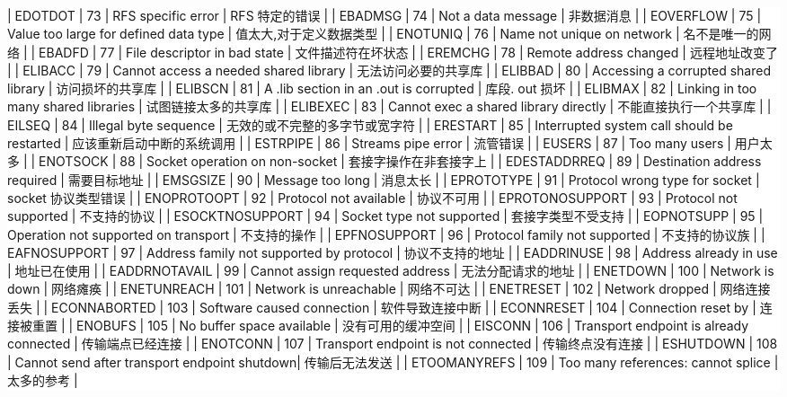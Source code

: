 | EDOTDOT         | 73    | RFS specific error                           | RFS 特定的错误                       |
| EBADMSG         | 74    | Not a data message                           | 非数据消息                           |
| EOVERFLOW       | 75    | Value too large for defined data type        | 值太大,对于定义数据类型          |
| ENOTUNIQ        | 76    | Name not unique on network                   | 名不是唯一的网络                   |
| EBADFD          | 77    | File descriptor in bad state                 | 文件描述符在坏状态                 |
| EREMCHG         | 78    | Remote address changed                       | 远程地址改变了                       |
| ELIBACC         | 79    | Cannot access a needed shared library        | 无法访问必要的共享库               |
| ELIBBAD         | 80    | Accessing a corrupted shared library         | 访问损坏的共享库                   |
| ELIBSCN         | 81    | A .lib section in an .out is corrupted       | 库段. out 损坏                       |
| ELIBMAX         | 82    | Linking in too many shared libraries         | 试图链接太多的共享库               |
| ELIBEXEC        | 83    | Cannot exec a shared library directly        | 不能直接执行一个共享库             |
| EILSEQ          | 84    | Illegal byte sequence                        | 无效的或不完整的多字节或宽字符 |
| ERESTART        | 85    | Interrupted system call should be restarted  | 应该重新启动中断的系统调用       |
| ESTRPIPE        | 86    | Streams pipe error                           | 流管错误                             |
| EUSERS          | 87    | Too many users                               | 用户太多                             |
| ENOTSOCK        | 88    | Socket operation on non-socket               | 套接字操作在非套接字上           |
| EDESTADDRREQ    | 89    | Destination address required                 | 需要目标地址                         |
| EMSGSIZE        | 90    | Message too long                             | 消息太长                             |
| EPROTOTYPE      | 91    | Protocol wrong type for socket               | socket 协议类型错误                |
| ENOPROTOOPT     | 92    | Protocol not available                       | 协议不可用                         |
| EPROTONOSUPPORT | 93    | Protocol not supported                       | 不支持的协议                       |
| ESOCKTNOSUPPORT | 94    | Socket type not supported                    | 套接字类型不受支持               |
| EOPNOTSUPP      | 95    | Operation not supported on transport         | 不支持的操作                       |
| EPFNOSUPPORT    | 96    | Protocol family not supported                | 不支持的协议族                     |
| EAFNOSUPPORT    | 97    | Address family not supported by protocol     | 协议不支持的地址                   |
| EADDRINUSE      | 98    | Address already in use                       | 地址已在使用                         |
| EADDRNOTAVAIL   | 99    | Cannot assign requested address              | 无法分配请求的地址                   |
| ENETDOWN        | 100   | Network is down                              | 网络瘫痪                             |
| ENETUNREACH     | 101   | Network is unreachable                       | 网络不可达                           |
| ENETRESET       | 102   | Network dropped                              | 网络连接丢失                         |
| ECONNABORTED    | 103   | Software caused connection                   | 软件导致连接中断                     |
| ECONNRESET      | 104   | Connection reset by                          | 连接被重置                           |
| ENOBUFS         | 105   | No buffer space available                    | 没有可用的缓冲空间                   |
| EISCONN         | 106   | Transport endpoint is already connected      | 传输端点已经连接                   |
| ENOTCONN        | 107   | Transport endpoint is not connected          | 传输终点没有连接                   |
| ESHUTDOWN       | 108   | Cannot send after transport endpoint shutdown| 传输后无法发送                     |
| ETOOMANYREFS    | 109   | Too many references: cannot splice           | 太多的参考                         |